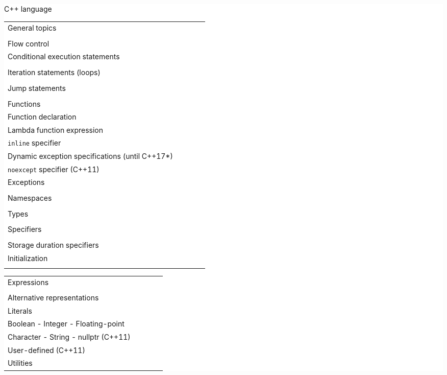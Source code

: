 C++ language

|  |  |  |  |  |
| --- | --- | --- | --- | --- |
| General topics | | | | |
| |  |  |  |  |  | | --- | --- | --- | --- | --- | | Preprocessor | | | | | | Comments | | | | | | |  |  |  |  |  | | --- | --- | --- | --- | --- | | Keywords | | | | | | Escape sequences | | | | | |
| Flow control | | | | |
| Conditional execution statements | | | | |
| |  |  |  |  |  | | --- | --- | --- | --- | --- | | if | | | | | | |  |  |  |  |  | | --- | --- | --- | --- | --- | | switch | | | | | |
| Iteration statements (loops) | | | | |
| |  |  |  |  |  | | --- | --- | --- | --- | --- | | for | | | | | | range-`for` (C++11) | | | | | | |  |  |  |  |  | | --- | --- | --- | --- | --- | | while | | | | | | `do-while` | | | | | |
| Jump statements | | | | |
| |  |  |  |  |  | | --- | --- | --- | --- | --- | | continue - break | | | | | | |  |  |  |  |  | | --- | --- | --- | --- | --- | | goto - return | | | | | |
| Functions | | | | |
| Function declaration | | | | |
| Lambda function expression | | | | |
| `inline` specifier | | | | |
| Dynamic exception specifications (until C++17\*) | | | | |
| `noexcept` specifier (C++11) | | | | |
| Exceptions | | | | |
| |  |  |  |  |  | | --- | --- | --- | --- | --- | | `throw`-expression | | | | | | `try` block | | | | | | |  |  |  |  |  | | --- | --- | --- | --- | --- | |  | | | | | | `catch` handler | | | | | |
| Namespaces | | | | |
| |  |  |  |  |  | | --- | --- | --- | --- | --- | | Namespace declaration | | | | | | |  |  |  |  |  | | --- | --- | --- | --- | --- | | Namespace aliases | | | | | |
| Types | | | | |
| |  |  |  |  |  | | --- | --- | --- | --- | --- | | Fundamental types | | | | | | Enumeration types | | | | | | Function types | | | | | | |  |  |  |  |  | | --- | --- | --- | --- | --- | | Class/struct types | | | | | | Union types | | | | | |  | | | | | |
| Specifiers | | | | |
| |  |  |  |  |  | | --- | --- | --- | --- | --- | | `const`/`volatile` | | | | | | decltype (C++11) | | | | | | auto (C++11) | | | | | | |  |  |  |  |  | | --- | --- | --- | --- | --- | | constexpr (C++11) | | | | | | consteval (C++20) | | | | | | constinit (C++20) | | | | | |
| Storage duration specifiers | | | | |
| Initialization | | | | |
| |  |  |  |  |  | | --- | --- | --- | --- | --- | | Default-initialization | | | | | | Value-initialization | | | | | | Zero-initialization | | | | | | Copy-initialization | | | | | | Direct-initialization | | | | | | |  |  |  |  |  | | --- | --- | --- | --- | --- | | Aggregate initialization | | | | | | List-initialization (C++11) | | | | | | Constant initialization | | | | | | ****Reference initialization**** | | | | | |  | | | | | |

|  |  |  |  |  |
| --- | --- | --- | --- | --- |
| Expressions | | | | |
| |  |  |  |  |  | | --- | --- | --- | --- | --- | | Value categories | | | | | | Order of evaluation | | | | | | |  |  |  |  |  | | --- | --- | --- | --- | --- | | Operators | | | | | | Operator precedence | | | | | |
| Alternative representations | | | | |
| Literals | | | | |
| Boolean - Integer - Floating-point | | | | |
| Character - String - nullptr (C++11) | | | | |
| User-defined (C++11) | | | | |
| Utilities | | | | |